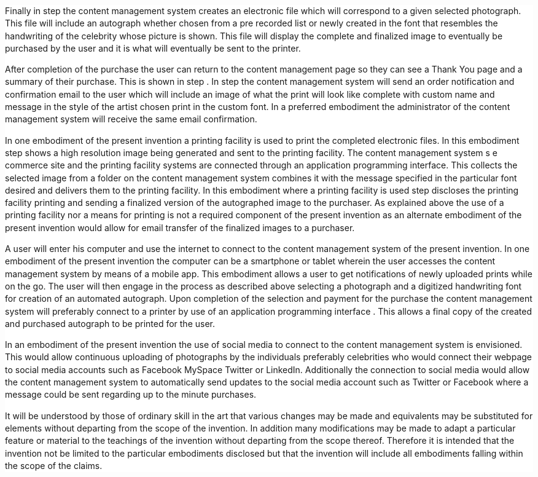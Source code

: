 Finally in step the content management system creates an electronic file which will correspond to a given selected photograph. This file will include an autograph whether chosen from a pre recorded list or newly created in the font that resembles the handwriting of the celebrity whose picture is shown. This file will display the complete and finalized image to eventually be purchased by the user and it is what will eventually be sent to the printer.

After completion of the purchase the user can return to the content management page so they can see a Thank You page and a summary of their purchase. This is shown in step . In step the content management system will send an order notification and confirmation email to the user which will include an image of what the print will look like complete with custom name and message in the style of the artist chosen print in the custom font. In a preferred embodiment the administrator of the content management system will receive the same email confirmation.

In one embodiment of the present invention a printing facility is used to print the completed electronic files. In this embodiment step shows a high resolution image being generated and sent to the printing facility. The content management system s e commerce site and the printing facility systems are connected through an application programming interface. This collects the selected image from a folder on the content management system combines it with the message specified in the particular font desired and delivers them to the printing facility. In this embodiment where a printing facility is used step discloses the printing facility printing and sending a finalized version of the autographed image to the purchaser. As explained above the use of a printing facility nor a means for printing is not a required component of the present invention as an alternate embodiment of the present invention would allow for email transfer of the finalized images to a purchaser.

A user will enter his computer and use the internet to connect to the content management system of the present invention. In one embodiment of the present invention the computer can be a smartphone or tablet wherein the user accesses the content management system by means of a mobile app. This embodiment allows a user to get notifications of newly uploaded prints while on the go. The user will then engage in the process as described above selecting a photograph and a digitized handwriting font for creation of an automated autograph. Upon completion of the selection and payment for the purchase the content management system will preferably connect to a printer by use of an application programming interface . This allows a final copy of the created and purchased autograph to be printed for the user.

In an embodiment of the present invention the use of social media to connect to the content management system is envisioned. This would allow continuous uploading of photographs by the individuals preferably celebrities who would connect their webpage to social media accounts such as Facebook MySpace Twitter or LinkedIn. Additionally the connection to social media would allow the content management system to automatically send updates to the social media account such as Twitter or Facebook where a message could be sent regarding up to the minute purchases.

It will be understood by those of ordinary skill in the art that various changes may be made and equivalents may be substituted for elements without departing from the scope of the invention. In addition many modifications may be made to adapt a particular feature or material to the teachings of the invention without departing from the scope thereof. Therefore it is intended that the invention not be limited to the particular embodiments disclosed but that the invention will include all embodiments falling within the scope of the claims.

